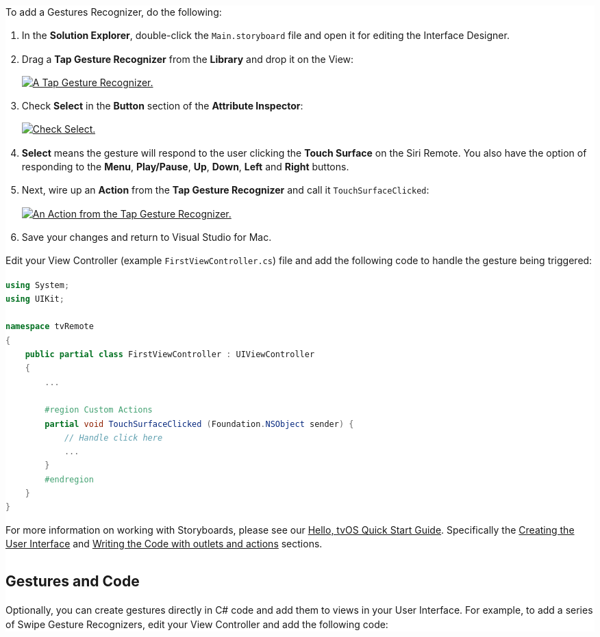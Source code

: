 To add a Gestures Recognizer, do the following:

1. In the **Solution Explorer**, double-click the `Main.storyboard` file and open it for editing the Interface Designer.
2. Drag a **Tap Gesture Recognizer** from the **Library** and drop it on the View:

    [![A Tap Gesture Recognizer.](remote-bluetooth-images/storyboard01.png)](remote-bluetooth-images/storyboard01.png#lightbox)
3. Check **Select** in the **Button** section of the **Attribute Inspector**:

    [![Check Select.](remote-bluetooth-images/storyboard02.png)](remote-bluetooth-images/storyboard02.png#lightbox)
4. **Select** means the gesture will respond to the user clicking the **Touch Surface** on the Siri Remote. You also have the option of responding to the **Menu**, **Play/Pause**, **Up**, **Down**, **Left** and **Right** buttons.
5. Next, wire up an **Action** from the **Tap Gesture Recognizer** and call it `TouchSurfaceClicked`:

    [![An Action from the Tap Gesture Recognizer.](remote-bluetooth-images/storyboard03.png)](remote-bluetooth-images/storyboard03.png#lightbox)
6. Save your changes and return to Visual Studio for Mac.

Edit your View Controller (example `FirstViewController.cs`) file and add the following code to handle the gesture being triggered:

```csharp
using System;
using UIKit;

namespace tvRemote
{
    public partial class FirstViewController : UIViewController
    {
        ...

        #region Custom Actions
        partial void TouchSurfaceClicked (Foundation.NSObject sender) {
            // Handle click here
            ...
        }
        #endregion
    }
}
```

For more information on working with Storyboards, please see our [Hello, tvOS Quick Start Guide](~/ios/tvos/get-started/hello-tvos.md). Specifically the [Creating the User Interface](~/ios/tvos/get-started/hello-tvos.md#Creating-the-User-Interface) and [Writing the Code with outlets and actions](~/ios/tvos/get-started/hello-tvos.md#Writing-the-Code) sections.

<a name="Gestures-and-Code"></a>

## Gestures and Code

Optionally, you can create gestures directly in C# code and add them to views in your User Interface. For example, to add a series of Swipe Gesture Recognizers, edit your View Controller and add the following code:

